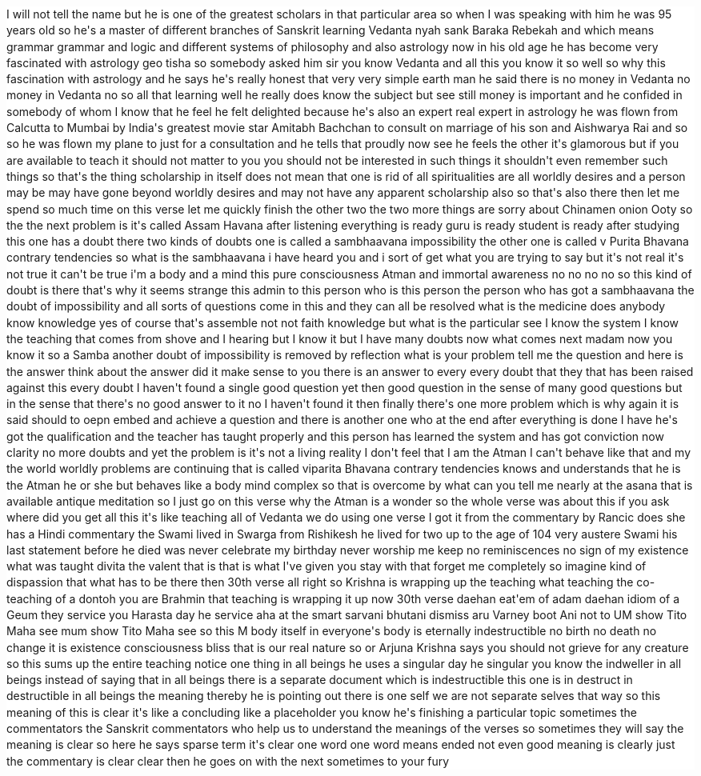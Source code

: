 I will not tell the name but he is one of the greatest scholars in that particular area so when I was speaking with him he was 95 years old so he's a master of different branches of Sanskrit learning Vedanta nyah sank Baraka Rebekah and which means grammar grammar and logic and different systems of philosophy and also astrology now in his old age he has become very fascinated with astrology geo tisha so somebody asked him sir you know Vedanta and all this you know it so well so why this fascination with astrology and he says he's really honest that very very simple earth man he said there is no money in Vedanta no money in Vedanta no so all that learning well he really does know the subject but see still money is important and he confided in somebody of whom I know that he feel he felt delighted because he's also an expert real expert in astrology he was flown from Calcutta to Mumbai by India's greatest movie star Amitabh Bachchan to consult on marriage of his son and Aishwarya Rai and so so he was flown my plane to just for a consultation and he tells that proudly now see he feels the other it's glamorous but if you are available to teach it should not matter to you you should not be interested in such things it shouldn't even remember such things so that's the thing scholarship in itself does not mean that one is rid of all spiritualities are all worldly desires and a person may be may have gone beyond worldly desires and may not have any apparent scholarship also so that's also there then let me spend so much time on this verse let me quickly finish the other two the two more things are sorry about Chinamen onion Ooty so the the next problem is it's called Assam Havana after listening everything is ready guru is ready student is ready after studying this one has a doubt there two kinds of doubts one is called a sambhaavana impossibility the other one is called v Purita Bhavana contrary tendencies so what is the sambhaavana i have heard you and i sort of get what you are trying to say but it's not real it's not true it can't be true i'm a body and a mind this pure consciousness Atman and immortal awareness no no no no so this kind of doubt is there that's why it seems strange this admin to this person who is this person the person who has got a sambhaavana the doubt of impossibility and all sorts of questions come in this and they can all be resolved what is the medicine does anybody know knowledge yes of course that's assemble not not faith knowledge but what is the particular see I know the system I know the teaching that comes from shove and I hearing but I know it but I have many doubts now what comes next madam now you know it so a Samba another doubt of impossibility is removed by reflection what is your problem tell me the question and here is the answer think about the answer did it make sense to you there is an answer to every every doubt that they that has been raised against this every doubt I haven't found a single good question yet then good question in the sense of many good questions but in the sense that there's no good answer to it no I haven't found it then finally there's one more problem which is why again it is said should to oepn embed and achieve a question and there is another one who at the end after everything is done I have he's got the qualification and the teacher has taught properly and this person has learned the system and has got conviction now clarity no more doubts and yet the problem is it's not a living reality I don't feel that I am the Atman I can't behave like that and my the world worldly problems are continuing that is called viparita Bhavana contrary tendencies knows and understands that he is the Atman he or she but behaves like a body mind complex so that is overcome by what can you tell me nearly at the asana that is available antique meditation so I just go on this verse why the Atman is a wonder so the whole verse was about this if you ask where did you get all this it's like teaching all of Vedanta we do using one verse I got it from the commentary by Rancic does she has a Hindi commentary the Swami lived in Swarga from Rishikesh he lived for two up to the age of 104 very austere Swami his last statement before he died was never celebrate my birthday never worship me keep no reminiscences no sign of my existence what was taught divita the valent that is that is what I've given you stay with that forget me completely so imagine kind of dispassion that what has to be there then 30th verse all right so Krishna is wrapping up the teaching what teaching the co-teaching of a dontoh you are Brahmin that teaching is wrapping it up now 30th verse daehan eat'em of adam daehan idiom of a Geum they service you Harasta day he service aha at the smart sarvani bhutani dismiss aru Varney boot Ani not to UM show Tito Maha see mum show Tito Maha see so this M body itself in everyone's body is eternally indestructible no birth no death no change it is existence consciousness bliss that is our real nature so or Arjuna Krishna says you should not grieve for any creature so this sums up the entire teaching notice one thing in all beings he uses a singular day he singular you know the indweller in all beings instead of saying that in all beings there is a separate document which is indestructible this one is in destruct in destructible in all beings the meaning thereby he is pointing out there is one self we are not separate selves that way so this meaning of this is clear it's like a concluding like a placeholder you know he's finishing a particular topic sometimes the commentators the Sanskrit commentators who help us to understand the meanings of the verses so sometimes they will say the meaning is clear so here he says sparse term it's clear one word one word means ended not even good meaning is clearly just the commentary is clear clear then he goes on with the next sometimes to your fury